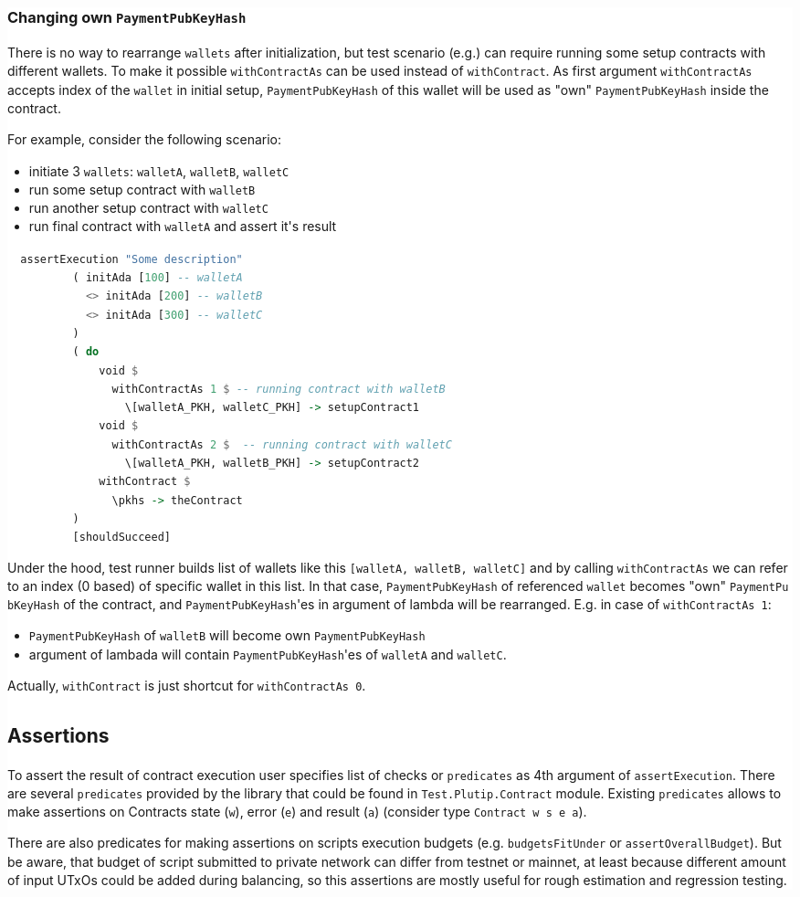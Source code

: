 ### Changing own `PaymentPubKeyHash`

There is no way to rearrange `wallets` after initialization, but test scenario (e.g.) can require running some setup contracts with different wallets. To make it possible `withContractAs` can be used instead of `withContract`. As first argument `withContractAs` accepts index of the `wallet` in initial setup, `PaymentPubKeyHash` of this wallet will be used as "own" `PaymentPubKeyHash` inside the contract.

For example, consider the following scenario:

* initiate 3 `wallets`: `walletA`, `walletB`, `walletC`
* run some setup contract with `walletB`
* run another setup contract with `walletC`
* run final contract with `walletA` and assert it's result

```haskell
  assertExecution "Some description"
          ( initAda [100] -- walletA
            <> initAda [200] -- walletB
            <> initAda [300] -- walletC
          )
          ( do
              void $
                withContractAs 1 $ -- running contract with walletB
                  \[walletA_PKH, walletC_PKH] -> setupContract1
              void $
                withContractAs 2 $  -- running contract with walletC
                  \[walletA_PKH, walletB_PKH] -> setupContract2
              withContract $
                \pkhs -> theContract
          )
          [shouldSucceed]
```

Under the hood, test runner builds list of wallets like this `[walletA, walletB, walletC]` and by calling `withContractAs` we can refer to an index (0 based) of specific wallet in this list. In that case, `PaymentPubKeyHash` of referenced `wallet` becomes "own" `PaymentPubKeyHash` of the contract, and `PaymentPubKeyHash`'es in argument of lambda  will be rearranged. E.g. in case of  `withContractAs 1`:

* `PaymentPubKeyHash` of `walletB` will become own `PaymentPubKeyHash`
* argument of lambada will contain `PaymentPubKeyHash`'es of `walletA` and `walletC`.

Actually, `withContract` is just shortcut for `withContractAs 0`.

## Assertions

To assert the result of contract execution user specifies list of checks or `predicates` as 4th argument of `assertExecution`. There are several `predicates` provided by the library that could be found in `Test.Plutip.Contract` module. Existing `predicates` allows to make assertions on Contracts state (`w`), error (`e`) and result (`a`) (consider type `Contract w s e a`). 

There are also predicates for making assertions on scripts execution budgets (e.g. `budgetsFitUnder` or `assertOverallBudget`). But be aware, that budget of script submitted to private network can differ from testnet or mainnet, at least because different amount of input UTxOs could be added during balancing, so this assertions are mostly useful for rough estimation and regression testing.
